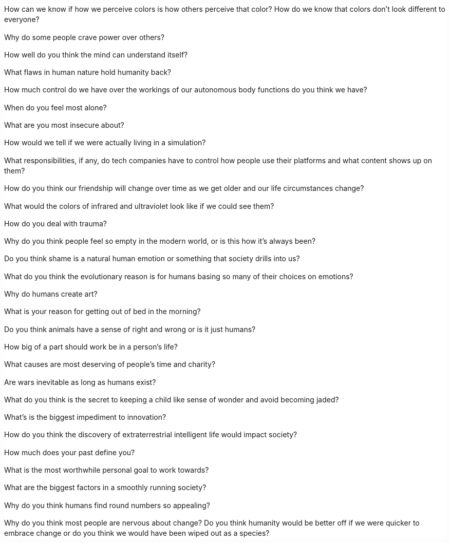 How can we know if how we perceive colors is how others perceive that color? How do we know that colors don’t look different to everyone?

Why do some people crave power over others?

How well do you think the mind can understand itself?

What flaws in human nature hold humanity back?

How much control do we have over the workings of our autonomous body functions do you think we have?

When do you feel most alone?

What are you most insecure about?

How would we tell if we were actually living in a simulation?

What responsibilities, if any, do tech companies have to control how people use their platforms and what content shows up on them?

How do you think our friendship will change over time as we get older and our life circumstances change?

What would the colors of infrared and ultraviolet look like if we could see them?

How do you deal with trauma?

Why do you think people feel so empty in the modern world, or is this how it’s always been?

Do you think shame is a natural human emotion or something that society drills into us?

What do you think the evolutionary reason is for humans basing so many of their choices on emotions?

Why do humans create art?

What is your reason for getting out of bed in the morning?

Do you think animals have a sense of right and wrong or is it just humans?

How big of a part should work be in a person’s life?

What causes are most deserving of people’s time and charity?

Are wars inevitable as long as humans exist?

What do you think is the secret to keeping a child like sense of wonder and avoid becoming jaded?

What’s is the biggest impediment to innovation?

How do you think the discovery of extraterrestrial intelligent life would impact society?

How much does your past define you?

What is the most worthwhile personal goal to work towards?

What are the biggest factors in a smoothly running society?

Why do you think humans find round numbers so appealing?

Why do you think most people are nervous about change? Do you think humanity would be better off if we were quicker to embrace change or do you think we would have been wiped out as a species?
